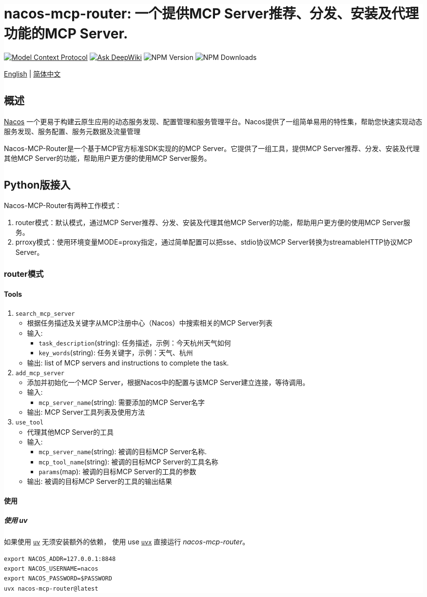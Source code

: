 # nacos-mcp-router: 一个提供MCP Server推荐、分发、安装及代理功能的MCP Server.

[![Model Context Protocol](https://img.shields.io/badge/Model%20Context%20Protocol-purple)](https://modelcontextprotocol.org)
[![Ask DeepWiki](https://deepwiki.com/badge.svg)](https://deepwiki.com/nacos-group/nacos-mcp-router)
![NPM Version](https://img.shields.io/npm/v/nacos-mcp-router) ![NPM Downloads](https://img.shields.io/npm/d18m/nacos-mcp-router)

<p>
<a href="./README.md">English</a> | <a href="./README_cn.md">简体中文</a> 
</p>

## 概述

[Nacos](https://nacos.io) 一个更易于构建云原生应用的动态服务发现、配置管理和服务管理平台。Nacos提供了一组简单易用的特性集，帮助您快速实现动态服务发现、服务配置、服务元数据及流量管理

Nacos-MCP-Router是一个基于MCP官方标准SDK实现的的MCP Server。它提供了一组工具，提供MCP Server推荐、分发、安装及代理其他MCP Server的功能，帮助用户更方便的使用MCP Server服务。



## Python版接入
Nacos-MCP-Router有两种工作模式：
1. router模式：默认模式，通过MCP Server推荐、分发、安装及代理其他MCP Server的功能，帮助用户更方便的使用MCP Server服务。
2. prroxy模式：使用环境变量MODE=proxy指定，通过简单配置可以把sse、stdio协议MCP Server转换为streamableHTTP协议MCP Server。
### router模式
#### Tools

1. `search_mcp_server`
    - 根据任务描述及关键字从MCP注册中心（Nacos）中搜索相关的MCP Server列表
    - 输入:
      - `task_description`(string): 任务描述，示例：今天杭州天气如何
      - `key_words`(string): 任务关键字，示例：天气、杭州
    - 输出: list of MCP servers and instructions to complete the task.
2. `add_mcp_server`
    - 添加并初始化一个MCP Server，根据Nacos中的配置与该MCP Server建立连接，等待调用。
    - 输入:
      - `mcp_server_name`(string): 需要添加的MCP Server名字
    - 输出: MCP Server工具列表及使用方法
3. `use_tool`
   - 代理其他MCP Server的工具
   - 输入:
     - `mcp_server_name`(string): 被调的目标MCP Server名称.
     - `mcp_tool_name`(string): 被调的目标MCP Server的工具名称
     - `params`(map): 被调的目标MCP Server的工具的参数
   - 输出: 被调的目标MCP Server的工具的输出结果

#### 使用
##### 使用 uv
如果使用 [`uv`](https://docs.astral.sh/uv/) 无须安装额外的依赖， 使用
use [`uvx`](https://docs.astral.sh/uv/guides/tools/) 直接运行 *nacos-mcp-router*。
```
export NACOS_ADDR=127.0.0.1:8848
export NACOS_USERNAME=nacos
export NACOS_PASSWORD=$PASSWORD
uvx nacos-mcp-router@latest
```
